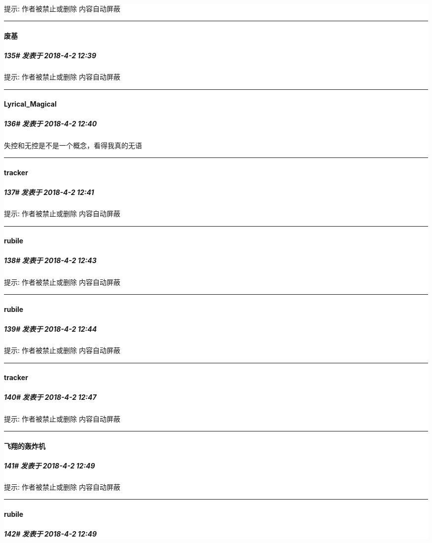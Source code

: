 提示: 作者被禁止或删除 内容自动屏蔽

*****

####  废基  
##### 135#       发表于 2018-4-2 12:39

提示: 作者被禁止或删除 内容自动屏蔽

*****

####  Lyrical_Magical  
##### 136#       发表于 2018-4-2 12:40

失控和无控是不是一个概念，看得我真的无语

*****

####  tracker  
##### 137#       发表于 2018-4-2 12:41

提示: 作者被禁止或删除 内容自动屏蔽

*****

####  rubile  
##### 138#       发表于 2018-4-2 12:43

提示: 作者被禁止或删除 内容自动屏蔽

*****

####  rubile  
##### 139#       发表于 2018-4-2 12:44

提示: 作者被禁止或删除 内容自动屏蔽

*****

####  tracker  
##### 140#       发表于 2018-4-2 12:47

提示: 作者被禁止或删除 内容自动屏蔽

*****

####  飞翔的轰炸机  
##### 141#       发表于 2018-4-2 12:49

提示: 作者被禁止或删除 内容自动屏蔽

*****

####  rubile  
##### 142#       发表于 2018-4-2 12:49
